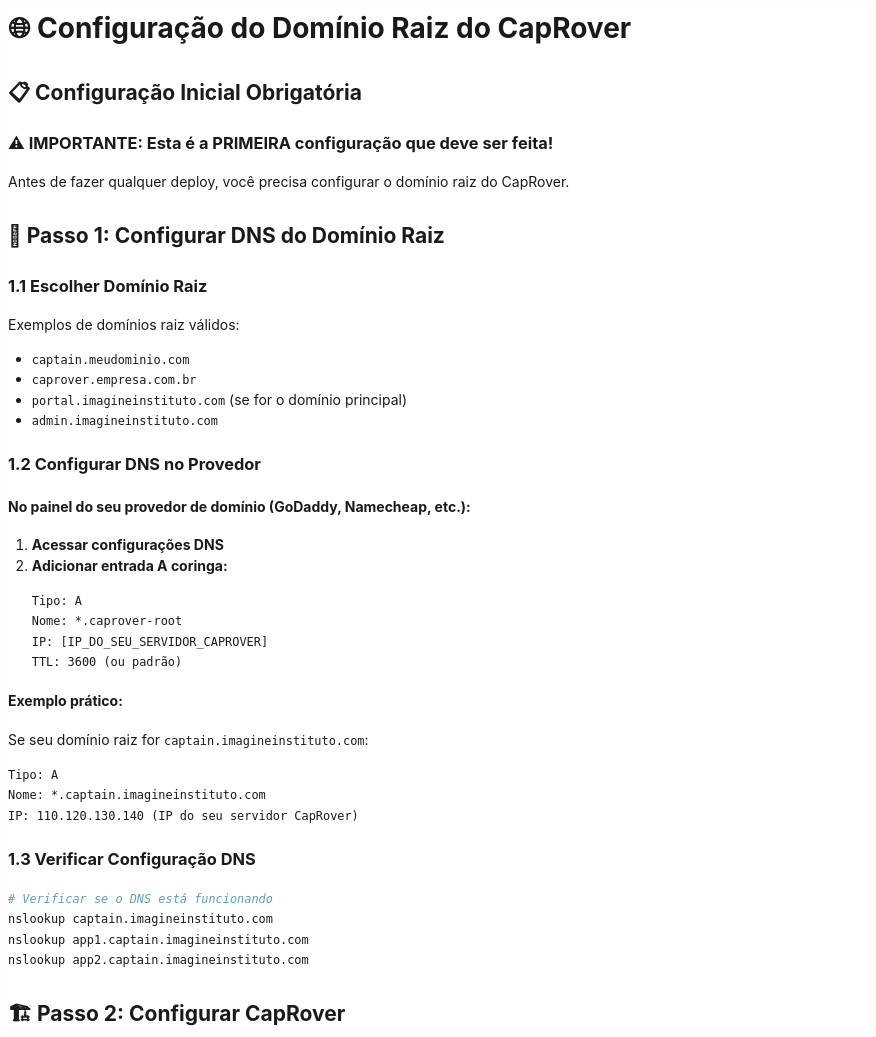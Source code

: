# 🌐 Configuração do Domínio Raiz do CapRover

## 📋 **Configuração Inicial Obrigatória**

### **⚠️ IMPORTANTE: Esta é a PRIMEIRA configuração que deve ser feita!**

Antes de fazer qualquer deploy, você precisa configurar o domínio raiz do CapRover.

## 🎯 **Passo 1: Configurar DNS do Domínio Raiz**

### **1.1 Escolher Domínio Raiz**

Exemplos de domínios raiz válidos:
- `captain.meudominio.com`
- `caprover.empresa.com.br`
- `portal.imagineinstituto.com` (se for o domínio principal)
- `admin.imagineinstituto.com`

### **1.2 Configurar DNS no Provedor**

#### **No painel do seu provedor de domínio (GoDaddy, Namecheap, etc.):**

1. **Acessar configurações DNS**
2. **Adicionar entrada A coringa:**
   ```
   Tipo: A
   Nome: *.caprover-root
   IP: [IP_DO_SEU_SERVIDOR_CAPROVER]
   TTL: 3600 (ou padrão)
   ```

#### **Exemplo prático:**
Se seu domínio raiz for `captain.imagineinstituto.com`:
```
Tipo: A
Nome: *.captain.imagineinstituto.com
IP: 110.120.130.140 (IP do seu servidor CapRover)
```

### **1.3 Verificar Configuração DNS**

```bash
# Verificar se o DNS está funcionando
nslookup captain.imagineinstituto.com
nslookup app1.captain.imagineinstituto.com
nslookup app2.captain.imagineinstituto.com
```

## 🏗️ **Passo 2: Configurar CapRover**

